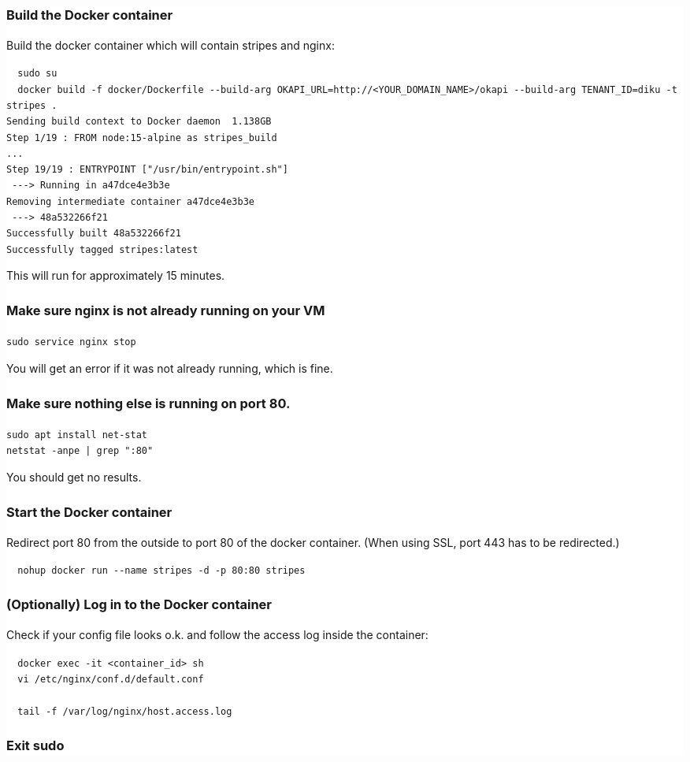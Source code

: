 
### Build the Docker container

Build the docker container which will contain stripes and nginx:
  
```
  sudo su
  docker build -f docker/Dockerfile --build-arg OKAPI_URL=http://<YOUR_DOMAIN_NAME>/okapi --build-arg TENANT_ID=diku -t stripes .
Sending build context to Docker daemon  1.138GB
Step 1/19 : FROM node:15-alpine as stripes_build
...
Step 19/19 : ENTRYPOINT ["/usr/bin/entrypoint.sh"]
 ---> Running in a47dce4e3b3e
Removing intermediate container a47dce4e3b3e
 ---> 48a532266f21
Successfully built 48a532266f21
Successfully tagged stripes:latest
```

This will run for approximately 15 minutes.

### Make sure nginx is not already running on your VM

```
sudo service nginx stop
```

You will get an error if it was not already running, which is fine.

### Make sure nothing else is running on port 80.

```
sudo apt install net-stat
netstat -anpe | grep ":80"
```

You should get no results.

### Start the Docker container

Redirect port 80 from the outside to port 80 of the docker container. (When using SSL, port 443 has to be redirected.)
  
```
  nohup docker run --name stripes -d -p 80:80 stripes
```
  
### (Optionally) Log in to the Docker container
  Check if your config file looks o.k. and follow the access log inside the container:
  
```
  docker exec -it <container_id> sh
  vi /etc/nginx/conf.d/default.conf
  
  tail -f /var/log/nginx/host.access.log
```
### Exit sudo
